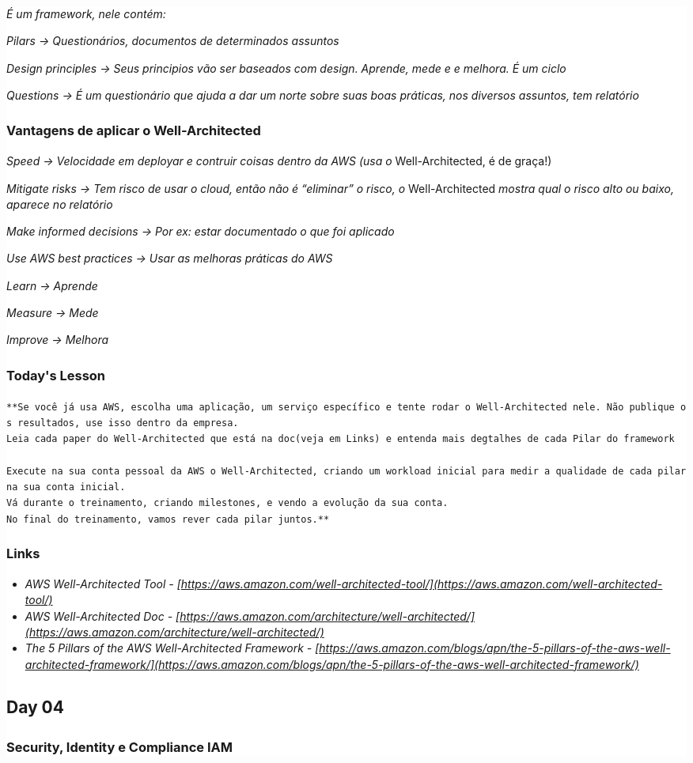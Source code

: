 *É um framework, nele contém:*

*Pilars → Questionários, documentos de determinados assuntos* 

*Design principles → Seus principios vão ser baseados com design. Aprende, mede e e melhora. É um ciclo*

*Questions →  É um questionário que ajuda a dar um norte sobre suas boas práticas, nos diversos assuntos, tem relatório*

### Vantagens de aplicar o Well-Architected

*Speed → Velocidade em deployar e contruir coisas dentro da AWS (usa o* Well-Architected, é de graça!)

*Mitigate risks → Tem risco de usar o cloud, então não é “eliminar” o risco, o* Well-Architected *mostra qual o risco alto ou baixo, aparece no relatório*

*Make informed decisions → Por ex: estar documentado o que foi aplicado*

*Use AWS best practices → Usar as melhoras práticas do AWS*

*Learn → Aprende*

*Measure → Mede*

*Improve → Melhora*

### **Today's Lesson**

```
**Se você já usa AWS, escolha uma aplicação, um serviço específico e tente rodar o Well-Architected nele. Não publique os resultados, use isso dentro da empresa.
Leia cada paper do Well-Architected que está na doc(veja em Links) e entenda mais degtalhes de cada Pilar do framework

Execute na sua conta pessoal da AWS o Well-Architected, criando um workload inicial para medir a qualidade de cada pilar na sua conta inicial.
Vá durante o treinamento, criando milestones, e vendo a evolução da sua conta.
No final do treinamento, vamos rever cada pilar juntos.**
```

### **Links**

- *AWS Well-Architected Tool - [https://aws.amazon.com/well-architected-tool/](https://aws.amazon.com/well-architected-tool/)*
- *AWS Well-Architected Doc - [https://aws.amazon.com/architecture/well-architected/](https://aws.amazon.com/architecture/well-architected/)*
- *The 5 Pillars of the AWS Well-Architected Framework - [https://aws.amazon.com/blogs/apn/the-5-pillars-of-the-aws-well-architected-framework/](https://aws.amazon.com/blogs/apn/the-5-pillars-of-the-aws-well-architected-framework/)*

## Day 04

### Security, Identity e Compliance IAM
